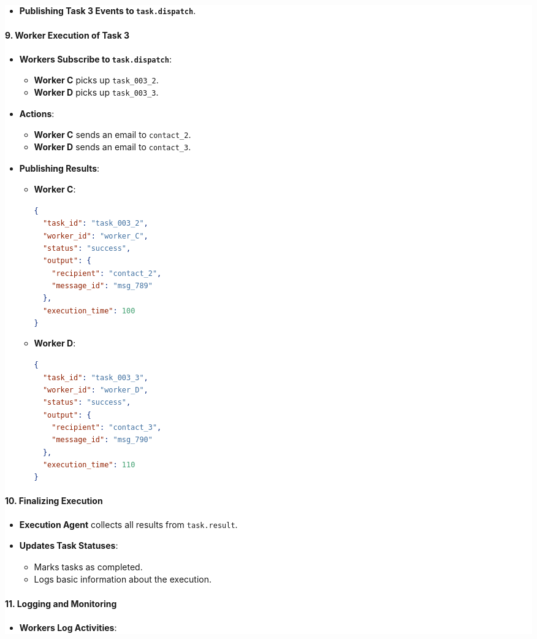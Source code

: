 - **Publishing Task 3 Events to `task.dispatch`**.

#### **9. Worker Execution of Task 3**

- **Workers Subscribe to `task.dispatch`**:

  - **Worker C** picks up `task_003_2`.
  - **Worker D** picks up `task_003_3`.

- **Actions**:

  - **Worker C** sends an email to `contact_2`.
  - **Worker D** sends an email to `contact_3`.

- **Publishing Results**:

  - **Worker C**:

    ```json
    {
      "task_id": "task_003_2",
      "worker_id": "worker_C",
      "status": "success",
      "output": {
        "recipient": "contact_2",
        "message_id": "msg_789"
      },
      "execution_time": 100
    }
    ```

  - **Worker D**:

    ```json
    {
      "task_id": "task_003_3",
      "worker_id": "worker_D",
      "status": "success",
      "output": {
        "recipient": "contact_3",
        "message_id": "msg_790"
      },
      "execution_time": 110
    }
    ```

#### **10. Finalizing Execution**

- **Execution Agent** collects all results from `task.result`.
- **Updates Task Statuses**:

  - Marks tasks as completed.
  - Logs basic information about the execution.

#### **11. Logging and Monitoring**

- **Workers Log Activities**:
